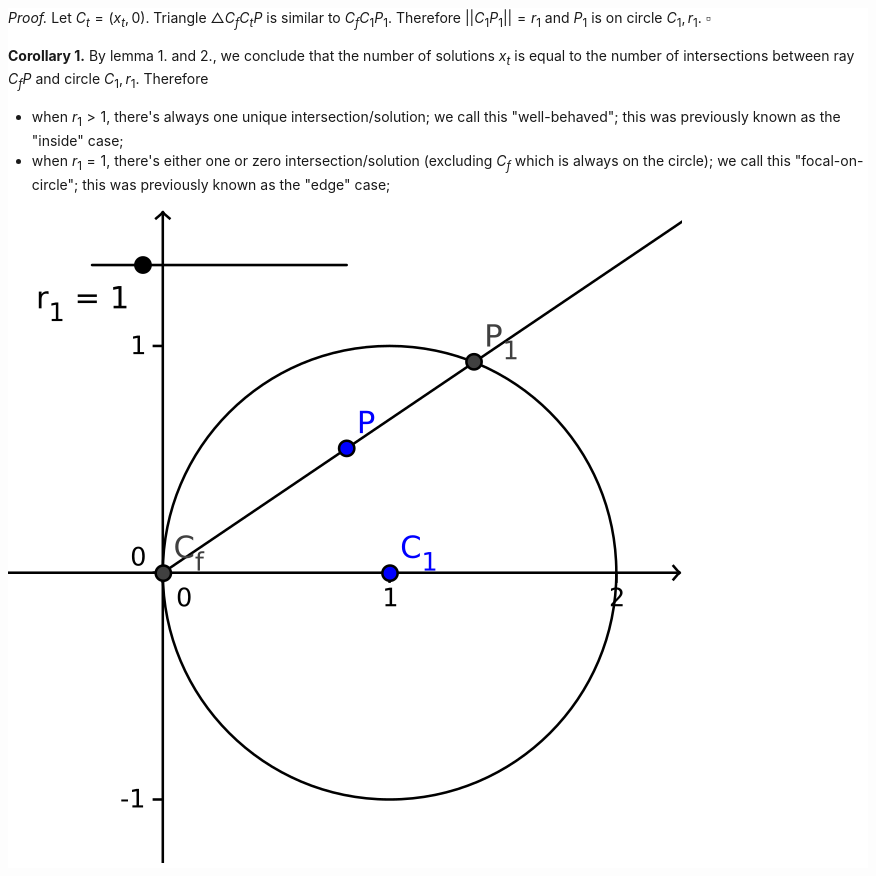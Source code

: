 _Proof._ Let $C_t = (x_t, 0)$. Triangle $\triangle C_f C_t P$ is similar to
$C_f C_1 P_1$. Therefore $||C_1 P_1|| = r_1$ and $P_1$ is on circle $C_1, r_1$.
$\square$

**Corollary 1.** By lemma 1. and 2., we conclude that the number of solutions
$x_t$ is equal to the number of intersections between ray $C_f P$ and circle
$C_1, r_1$. Therefore

- when $r_1 > 1$, there's always one unique intersection/solution; we call this
  "well-behaved"; this was previously known as the "inside" case;
- when $r_1 = 1$, there's either one or zero intersection/solution (excluding
  $C_f$ which is always on the circle); we call this "focal-on-circle"; this was
  previously known as the "edge" case;

<img src="./corollary2.2.1.svg"/>